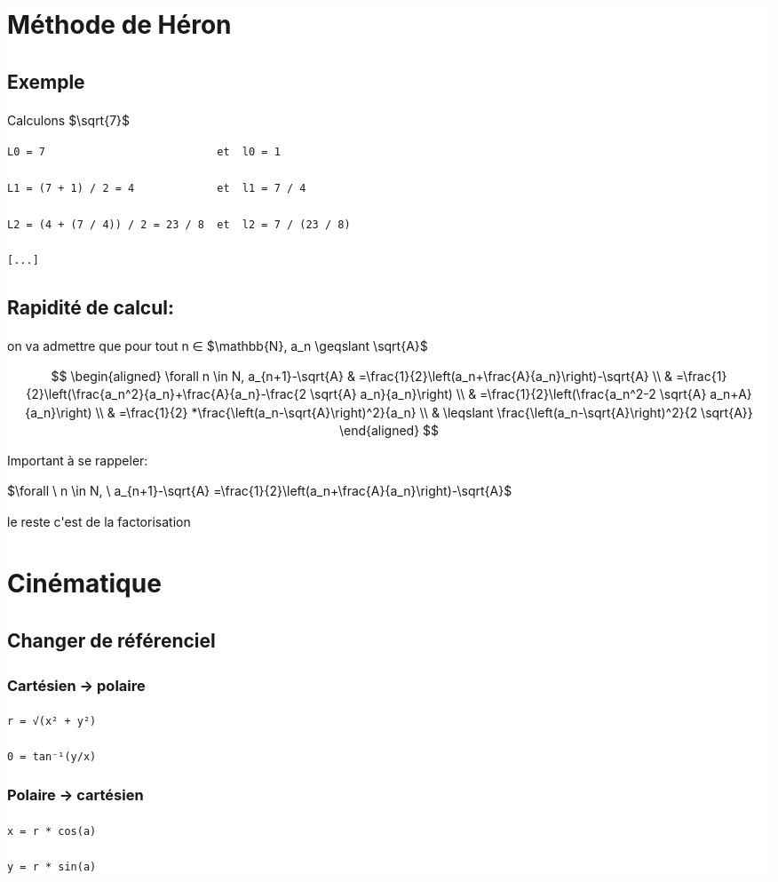 # Méthode de Héron

## Exemple

Calculons $\sqrt{7}$

```
L0 = 7                           et  l0 = 1

L1 = (7 + 1) / 2 = 4             et  l1 = 7 / 4

L2 = (4 + (7 / 4)) / 2 = 23 / 8  et  l2 = 7 / (23 / 8)

[...]
```


## Rapidité de calcul:

on va admettre que pour tout n $\in$ $\mathbb{N}, a_n \geqslant \sqrt{A}$


$$
\begin{aligned}
\forall n \in N, a_{n+1}-\sqrt{A} & =\frac{1}{2}\left(a_n+\frac{A}{a_n}\right)-\sqrt{A} \\
& =\frac{1}{2}\left(\frac{a_n^2}{a_n}+\frac{A}{a_n}-\frac{2 \sqrt{A} a_n}{a_n}\right) \\
& =\frac{1}{2}\left(\frac{a_n^2-2 \sqrt{A} a_n+A}{a_n}\right) \\
& =\frac{1}{2} *\frac{\left(a_n-\sqrt{A}\right)^2}{a_n} \\
& \leqslant \frac{\left(a_n-\sqrt{A}\right)^2}{2 \sqrt{A}}
\end{aligned}
$$

Important à se rappeler:

$\forall \  n \in N, \ a_{n+1}-\sqrt{A} =\frac{1}{2}\left(a_n+\frac{A}{a_n}\right)-\sqrt{A}$

le reste c'est de la factorisation

# Cinématique

## Changer de référenciel

### Cartésien -> polaire
```
r = √(x² + y²)

0 = tan⁻¹(y/x)
```
### Polaire -> cartésien
```
x = r * cos(a)

y = r * sin(a)
```
